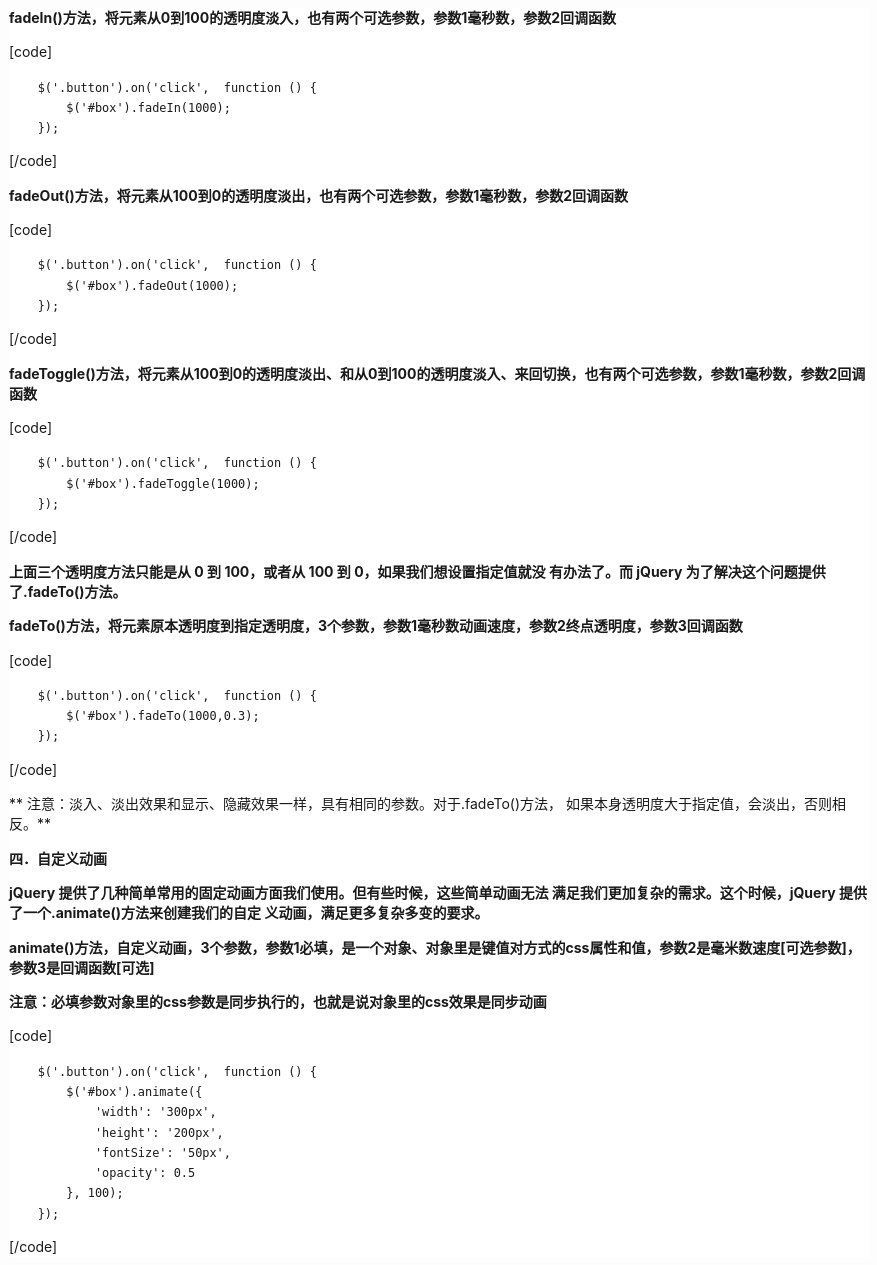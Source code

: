 **fadeIn()方法，将元素从0到100的透明度淡入，也有两个可选参数，参数1毫秒数，参数2回调函数**

[code]

        $('.button').on('click',  function () {
            $('#box').fadeIn(1000);
        });
[/code]

**fadeOut()方法，将元素从100到0的透明度淡出，也有两个可选参数，参数1毫秒数，参数2回调函数**

[code]

        $('.button').on('click',  function () {
            $('#box').fadeOut(1000);
        });
[/code]

**fadeToggle()方法，将元素从100到0的透明度淡出、和从0到100的透明度淡入、来回切换，也有两个可选参数，参数1毫秒数，参数2回调函数**

[code]

        $('.button').on('click',  function () {
            $('#box').fadeToggle(1000);
        });
[/code]

**上面三个透明度方法只能是从 0 到 100，或者从 100 到 0，如果我们想设置指定值就没 有办法了。而 jQuery
为了解决这个问题提供了.fadeTo()方法。**



**fadeTo()方法，将元素原本透明度到指定透明度，3个参数，参数1毫秒数动画速度，参数2终点透明度，参数3回调函数**

[code]

        $('.button').on('click',  function () {
            $('#box').fadeTo(1000,0.3);
        });
[/code]

**  注意：淡入、淡出效果和显示、隐藏效果一样，具有相同的参数。对于.fadeTo()方法， 如果本身透明度大于指定值，会淡出，否则相反。**





**四．自定义动画**

**jQuery 提供了几种简单常用的固定动画方面我们使用。但有些时候，这些简单动画无法 满足我们更加复杂的需求。这个时候，jQuery
提供了一个.animate()方法来创建我们的自定 义动画，满足更多复杂多变的要求。**

**animate()方法，自定义动画，3个参数，参数1必填，是一个对象、对象里是键值对方式的css属性和值，参数2是毫米数速度[可选参数]，参数3是回调函数[可选]**

**注意：必填参数对象里的css参数是同步执行的，也就是说对象里的css效果是同步动画**

[code]

        $('.button').on('click',  function () {
            $('#box').animate({
                'width': '300px',
                'height': '200px',
                'fontSize': '50px',
                'opacity': 0.5
            }, 100);
        });
[/code]
